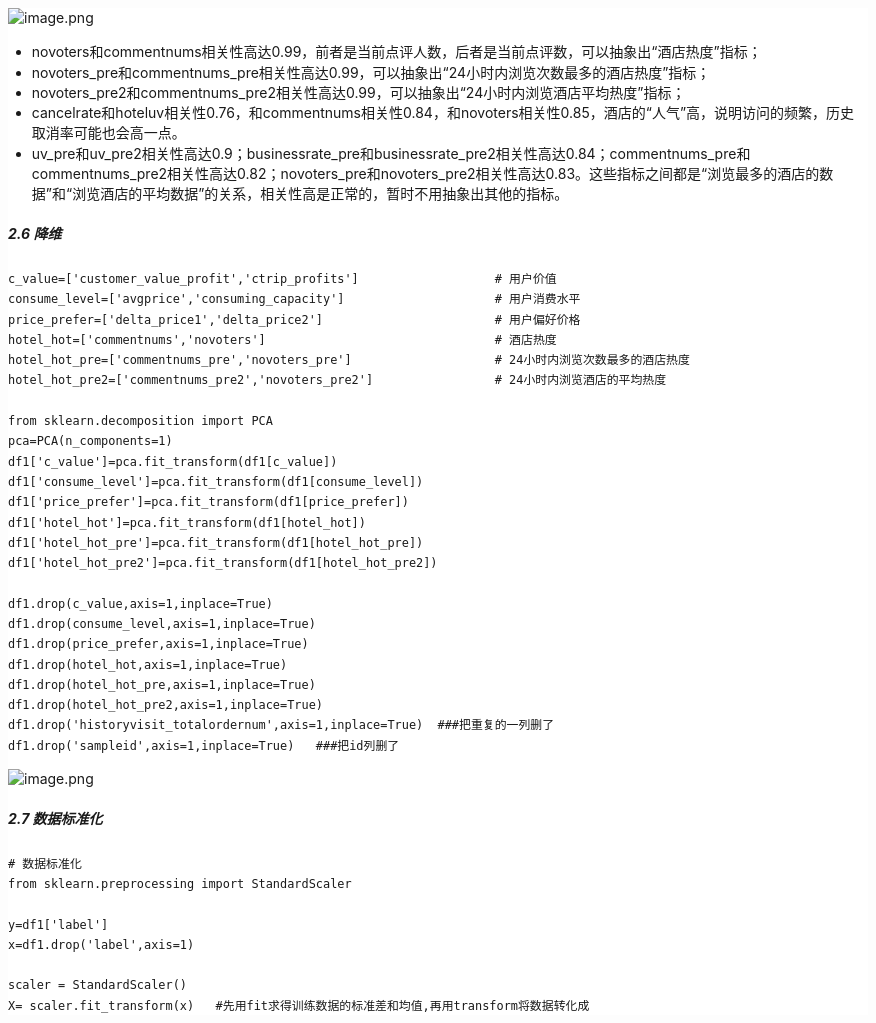 ![image.png](https://upload-images.jianshu.io/upload_images/18032205-51bf024c25c5ea7b.png?imageMogr2/auto-orient/strip%7CimageView2/2/w/1240)

- novoters和commentnums相关性高达0.99，前者是当前点评人数，后者是当前点评数，可以抽象出“酒店热度”指标；
- novoters_pre和commentnums_pre相关性高达0.99，可以抽象出“24小时内浏览次数最多的酒店热度”指标；
- novoters_pre2和commentnums_pre2相关性高达0.99，可以抽象出“24小时内浏览酒店平均热度”指标；
- cancelrate和hoteluv相关性0.76，和commentnums相关性0.84，和novoters相关性0.85，酒店的“人气”高，说明访问的频繁，历史取消率可能也会高一点。
- uv_pre和uv_pre2相关性高达0.9；businessrate_pre和businessrate_pre2相关性高达0.84；commentnums_pre和commentnums_pre2相关性高达0.82；novoters_pre和novoters_pre2相关性高达0.83。这些指标之间都是“浏览最多的酒店的数据”和“浏览酒店的平均数据”的关系，相关性高是正常的，暂时不用抽象出其他的指标。

##### 2.6 降维
```
c_value=['customer_value_profit','ctrip_profits']                   # 用户价值
consume_level=['avgprice','consuming_capacity']                     # 用户消费水平
price_prefer=['delta_price1','delta_price2']                        # 用户偏好价格
hotel_hot=['commentnums','novoters']                                # 酒店热度
hotel_hot_pre=['commentnums_pre','novoters_pre']                    # 24小时内浏览次数最多的酒店热度
hotel_hot_pre2=['commentnums_pre2','novoters_pre2']                 # 24小时内浏览酒店的平均热度

from sklearn.decomposition import PCA
pca=PCA(n_components=1)
df1['c_value']=pca.fit_transform(df1[c_value])
df1['consume_level']=pca.fit_transform(df1[consume_level])
df1['price_prefer']=pca.fit_transform(df1[price_prefer])
df1['hotel_hot']=pca.fit_transform(df1[hotel_hot])
df1['hotel_hot_pre']=pca.fit_transform(df1[hotel_hot_pre])
df1['hotel_hot_pre2']=pca.fit_transform(df1[hotel_hot_pre2])

df1.drop(c_value,axis=1,inplace=True)
df1.drop(consume_level,axis=1,inplace=True)
df1.drop(price_prefer,axis=1,inplace=True)
df1.drop(hotel_hot,axis=1,inplace=True)
df1.drop(hotel_hot_pre,axis=1,inplace=True)
df1.drop(hotel_hot_pre2,axis=1,inplace=True)
df1.drop('historyvisit_totalordernum',axis=1,inplace=True)  ###把重复的一列删了
df1.drop('sampleid',axis=1,inplace=True)   ###把id列删了
```

![image.png](https://upload-images.jianshu.io/upload_images/18032205-72cce6afaebac805.png?imageMogr2/auto-orient/strip%7CimageView2/2/w/1240)

##### 2.7 数据标准化
```
# 数据标准化
from sklearn.preprocessing import StandardScaler

y=df1['label']
x=df1.drop('label',axis=1)

scaler = StandardScaler()
X= scaler.fit_transform(x)   #先用fit求得训练数据的标准差和均值,再用transform将数据转化成
```
